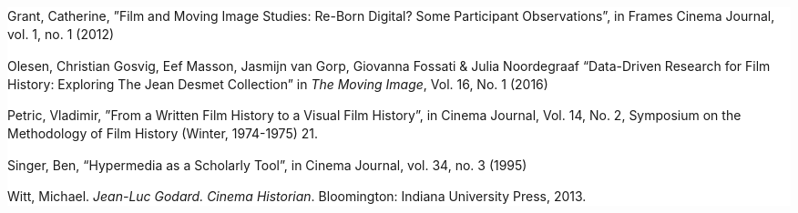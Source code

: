 <p>Grant, Catherine, ”Film and Moving Image Studies: Re-Born Digital? Some Participant Observations”, in Frames Cinema Journal, vol. 1, no. 1 (2012)</p>
<p>Olesen, Christian Gosvig, Eef Masson, Jasmijn van Gorp, Giovanna Fossati &amp; Julia Noordegraaf “Data-Driven Research for Film History: Exploring The Jean Desmet Collection” in <em>The Moving Image</em>, Vol. 16, No. 1 (2016)</p>
<p>Petric, Vladimir, ”From a Written Film History to a Visual Film History”, in Cinema Journal, Vol. 14, No. 2, Symposium on the Methodology of&nbsp;Film History (Winter, 1974-1975) 21.</p>
<p>Singer, Ben, “Hypermedia as a Scholarly Tool”, in Cinema Journal, vol. 34, no. 3 (1995)</p>
<p>Witt, Michael.&nbsp;<em>Jean-Luc Godard. Cinema Historian</em>. Bloomington: Indiana University Press, 2013.</p>
			</div>